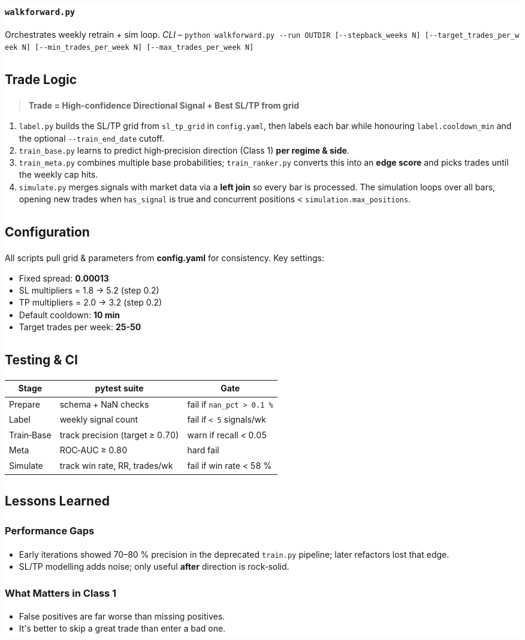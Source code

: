 ### `walkforward.py`
Orchestrates weekly retrain + sim loop.
*CLI* – `python walkforward.py --run OUTDIR [--stepback_weeks N] [--target_trades_per_week N] [--min_trades_per_week N] [--max_trades_per_week N]`

## Trade Logic

> **Trade = High‑confidence Directional Signal + Best SL/TP from grid**

1. `label.py` builds the SL/TP grid from `sl_tp_grid` in `config.yaml`, then labels each bar while honouring `label.cooldown_min` and the optional `--train_end_date` cutoff.
2. `train_base.py` learns to predict high‑precision direction (Class 1) **per regime & side**.
3. `train_meta.py` combines multiple base probabilities; `train_ranker.py` converts this into an **edge score** and picks trades until the weekly cap hits.
4. `simulate.py` merges signals with market data via a **left join** so every bar is processed. The simulation loops over all bars, opening new trades when `has_signal` is true and concurrent positions < `simulation.max_positions`.

## Configuration

All scripts pull grid & parameters from **config.yaml** for consistency. Key settings:

* Fixed spread: **0.00013**
* SL multipliers = 1.8 → 5.2 (step 0.2)
* TP multipliers = 2.0 → 3.2 (step 0.2)
* Default cooldown: **10 min**
* Target trades per week: **25-50**

## Testing & CI

| Stage      | pytest suite                  | Gate                      |
| ---------- | ----------------------------- | ------------------------- |
| Prepare    | schema + NaN checks           | fail if `nan_pct > 0.1 %` |
| Label      | weekly signal count           | fail if `< 5` signals/wk  |
| Train‑Base | track precision (target ≥ 0.70) | warn if recall < 0.05     |
| Meta       | ROC‑AUC ≥ 0.80                | hard fail                 |
| Simulate   | track win rate, RR, trades/wk | fail if win rate < 58 %   |

## Lessons Learned

### Performance Gaps
* Early iterations showed 70–80 % precision in the deprecated `train.py` pipeline; later refactors lost that edge.
* SL/TP modelling adds noise; only useful **after** direction is rock‑solid.

### What Matters in Class 1
* False positives are far worse than missing positives.
* It's better to skip a great trade than enter a bad one.
